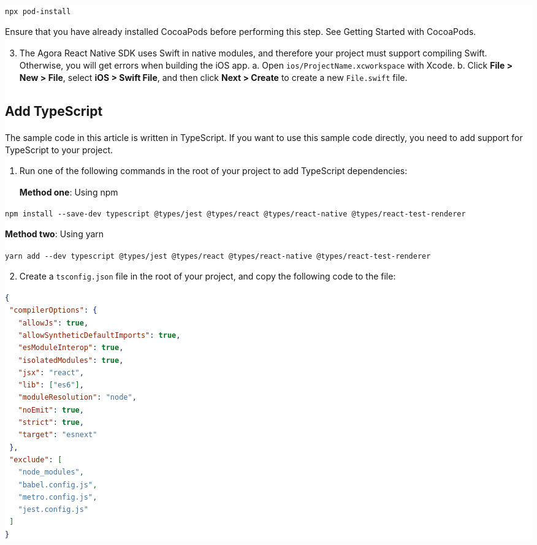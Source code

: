  ```shell
npx pod-install
```
 
   <div class="alert note">Ensure that you have already installed CocoaPods before performing this step. See <a href="https://guides.cocoapods.org/using/getting-started.html#getting-started">Getting Started with CocoaPods</a >.</div>

3. The Agora React Native SDK uses Swift in native modules, and therefore your project must support compiling Swift. Otherwise, you will get errors when building the iOS app.
   a. Open `ios/ProjectName.xcworkspace` with Xcode.
   b. Click **File > New > File**, select **iOS > Swift File**, and then click **Next > Create** to create a new `File.swift` file.

## Add TypeScript

The sample code in this article is written in TypeScript. If you want to use this sample code directly, you need to add support for TypeScript to your project. 

1. Run one of the following commands in the root of your project to add TypeScript dependencies:

   **Method one**: Using npm
```shell
npm install --save-dev typescript @types/jest @types/react @types/react-native @types/react-test-renderer
```

   **Method two**: Using yarn
```shell
yarn add --dev typescript @types/jest @types/react @types/react-native @types/react-test-renderer
```

2. Create a `tsconfig.json` file in the root of your project, and copy the following code to the file:

 ```json
{
  "compilerOptions": {
    "allowJs": true,
    "allowSyntheticDefaultImports": true,
    "esModuleInterop": true,
    "isolatedModules": true,
    "jsx": "react",
    "lib": ["es6"],
    "moduleResolution": "node",
    "noEmit": true,
    "strict": true,
    "target": "esnext"
  },
  "exclude": [
    "node_modules",
    "babel.config.js",
    "metro.config.js",
    "jest.config.js"
  ]
}
```  
